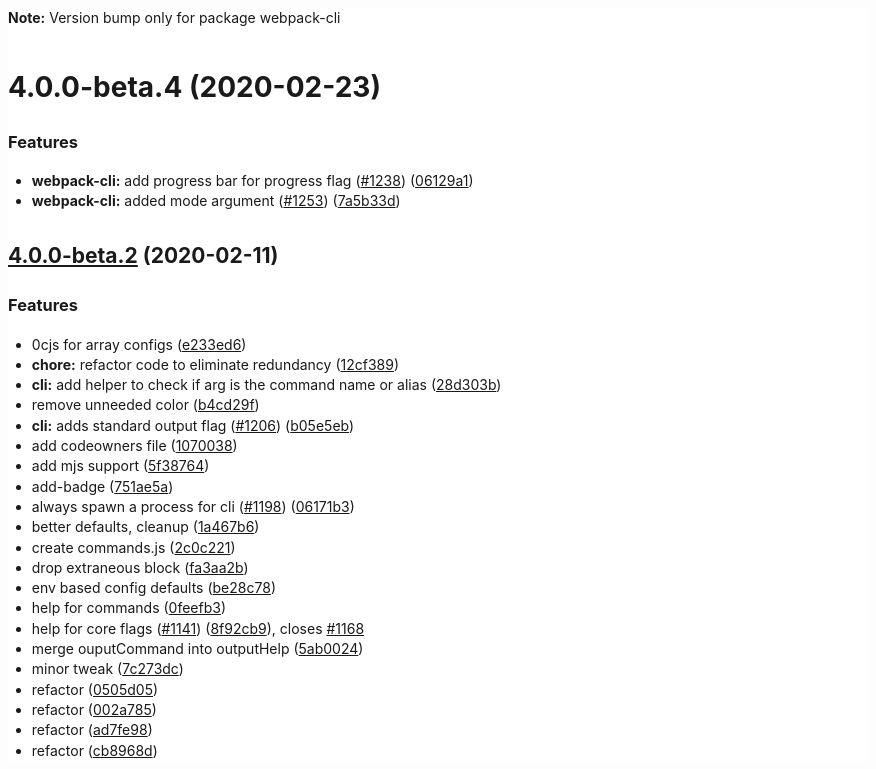 **Note:** Version bump only for package webpack-cli

# 4.0.0-beta.4 (2020-02-23)

### Features

-   **webpack-cli:** add progress bar for progress flag ([#1238](https://github.com/webpack/webpack-cli/issues/1238)) ([06129a1](https://github.com/webpack/webpack-cli/commit/06129a19a39495f54cbf1b123d24f1216b4cc0d9))
-   **webpack-cli:** added mode argument ([#1253](https://github.com/webpack/webpack-cli/issues/1253)) ([7a5b33d](https://github.com/webpack/webpack-cli/commit/7a5b33dcd5aa5a8ea37062ae93d1fc38cdb5464c))

## [4.0.0-beta.2](https://github.com/webpack/webpack-cli/compare/v3.3.5...v4.0.0-beta.2) (2020-02-11)

### Features

-   0cjs for array configs ([e233ed6](https://github.com/webpack/webpack-cli/commit/e233ed6661ea6453d7e6b005b73c6ecd05c871ac))
-   **chore:** refactor code to eliminate redundancy ([12cf389](https://github.com/webpack/webpack-cli/commit/12cf389f4550298c4646d99c9ac431658bb8ba8e))
-   **cli:** add helper to check if arg is the command name or alias ([28d303b](https://github.com/webpack/webpack-cli/commit/28d303bced6810a18a4f7bc6d8a0dba487f79433))
-   remove unneeded color ([b4cd29f](https://github.com/webpack/webpack-cli/commit/b4cd29fbad26e291687e90d10b3087331193b9f4))
-   **cli:** adds standard output flag ([#1206](https://github.com/webpack/webpack-cli/issues/1206)) ([b05e5eb](https://github.com/webpack/webpack-cli/commit/b05e5ebf918576ddd5a304dc86be0aed02352bfa))
-   add codeowners file ([1070038](https://github.com/webpack/webpack-cli/commit/10700386046bb1be908dfc48384d77aad44bf93f))
-   add mjs support ([5f38764](https://github.com/webpack/webpack-cli/commit/5f387641839419d3f536bb99ad6741f701b953de))
-   add-badge ([751ae5a](https://github.com/webpack/webpack-cli/commit/751ae5a4d3fb4895ffb8d28ef61b99c8454a438c))
-   always spawn a process for cli ([#1198](https://github.com/webpack/webpack-cli/issues/1198)) ([06171b3](https://github.com/webpack/webpack-cli/commit/06171b3c7c030985d4c6cf32e7512cb3795f73ba))
-   better defaults, cleanup ([1a467b6](https://github.com/webpack/webpack-cli/commit/1a467b67d937ac564a7f32f324107e1e1cdfd812))
-   create commands.js ([2c0c221](https://github.com/webpack/webpack-cli/commit/2c0c221e5f8774efa98cffb279abff164fe4898a))
-   drop extraneous block ([fa3aa2b](https://github.com/webpack/webpack-cli/commit/fa3aa2b86a2d938477b1b66b95614cd54cc95c9b))
-   env based config defaults ([be28c78](https://github.com/webpack/webpack-cli/commit/be28c782fb0b8f357acc6e41264d0d04c8b4236d))
-   help for commands ([0feefb3](https://github.com/webpack/webpack-cli/commit/0feefb3a77fd9452ee747e6f6fcc2d6405619f67))
-   help for core flags ([#1141](https://github.com/webpack/webpack-cli/issues/1141)) ([8f92cb9](https://github.com/webpack/webpack-cli/commit/8f92cb97f5877893c4f962855801e808bfe4f17b)), closes [#1168](https://github.com/webpack/webpack-cli/issues/1168)
-   merge ouputCommand into outputHelp ([5ab0024](https://github.com/webpack/webpack-cli/commit/5ab0024a8397bc681524727cbc2edc6bd59d33f2))
-   minor tweak ([7c273dc](https://github.com/webpack/webpack-cli/commit/7c273dc3ad786ba4b806ab55ddabc6be19f253dd))
-   refactor ([0505d05](https://github.com/webpack/webpack-cli/commit/0505d052ec41942efcf0b5f42f4ceed5cd9449d8))
-   refactor ([002a785](https://github.com/webpack/webpack-cli/commit/002a78576ee7f209042e7a49afbb76795e609422))
-   refactor ([ad7fe98](https://github.com/webpack/webpack-cli/commit/ad7fe986b9e556d2e52a025b77755cd860a0992c))
-   refactor ([cb8968d](https://github.com/webpack/webpack-cli/commit/cb8968d8a0f0d154aa50b9108be42910f3b73ea7))